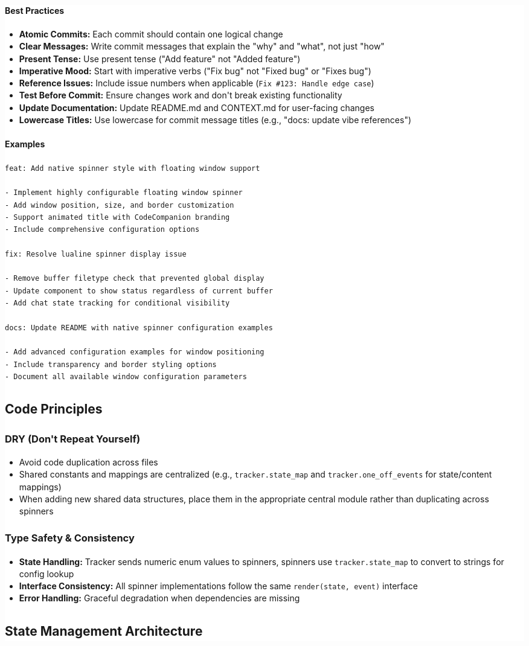 #### Best Practices
- **Atomic Commits:** Each commit should contain one logical change
- **Clear Messages:** Write commit messages that explain the "why" and "what", not just "how"
- **Present Tense:** Use present tense ("Add feature" not "Added feature")
- **Imperative Mood:** Start with imperative verbs ("Fix bug" not "Fixed bug" or "Fixes bug")
- **Reference Issues:** Include issue numbers when applicable (`Fix #123: Handle edge case`)
- **Test Before Commit:** Ensure changes work and don't break existing functionality
- **Update Documentation:** Update README.md and CONTEXT.md for user-facing changes
- **Lowercase Titles:** Use lowercase for commit message titles (e.g., "docs: update vibe references")

#### Examples
```
feat: Add native spinner style with floating window support

- Implement highly configurable floating window spinner
- Add window position, size, and border customization
- Support animated title with CodeCompanion branding
- Include comprehensive configuration options

fix: Resolve lualine spinner display issue

- Remove buffer filetype check that prevented global display
- Update component to show status regardless of current buffer
- Add chat state tracking for conditional visibility

docs: Update README with native spinner configuration examples

- Add advanced configuration examples for window positioning
- Include transparency and border styling options
- Document all available window configuration parameters
```

## Code Principles

### DRY (Don't Repeat Yourself)
- Avoid code duplication across files
- Shared constants and mappings are centralized (e.g., `tracker.state_map` and `tracker.one_off_events` for state/content mappings)
- When adding new shared data structures, place them in the appropriate central module rather than duplicating across spinners

### Type Safety & Consistency
- **State Handling:** Tracker sends numeric enum values to spinners, spinners use `tracker.state_map` to convert to strings for config lookup
- **Interface Consistency:** All spinner implementations follow the same `render(state, event)` interface
- **Error Handling:** Graceful degradation when dependencies are missing

## State Management Architecture
